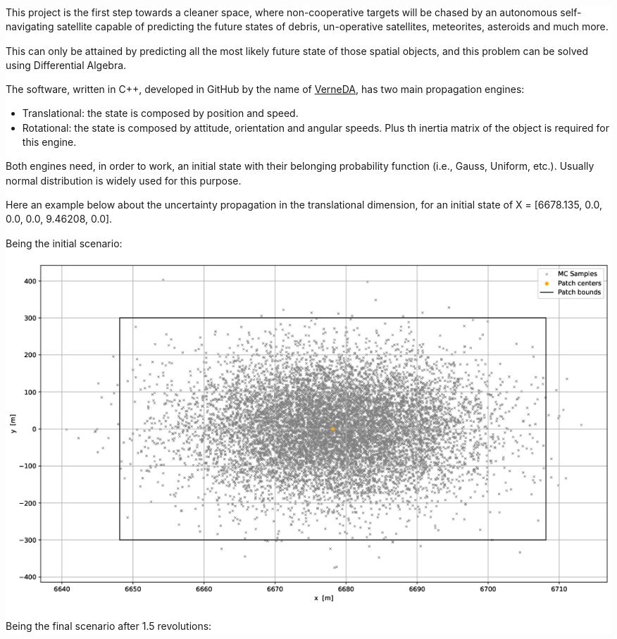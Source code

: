 This project is the first step towards a cleaner space, where non-cooperative targets will be chased by an autonomous self-navigating satellite capable of predicting the future states of debris, un-operative satellites, meteorites, asteroids and much more.

This can only be attained by predicting all the most likely future state of those spatial objects, and this problem can be solved using Differential Algebra.

The software, written in C++, developed in GitHub by the name of [VerneDA](https://github.com/bryanitou/VerneDA.git), has two main propagation engines:

- Translational: the state is composed by position and speed.
- Rotational: the state is composed by attitude, orientation and angular speeds. Plus th inertia matrix of the object is required for this engine.

Both engines need, in order to work, an initial state with their belonging probability function (i.e., Gauss, Uniform, etc.). Usually normal distribution is widely used for this purpose.

Here an example below about the uncertainty propagation in the translational dimension, for an initial state of X = [6678.135, 0.0, 0.0, 0.0, 9.46208, 0.0].

Being the initial scenario:

![initial_scenario](assets/css/img/od/translation-XY_projection_INITIAL.png)

Being the final scenario after 1.5 revolutions:
